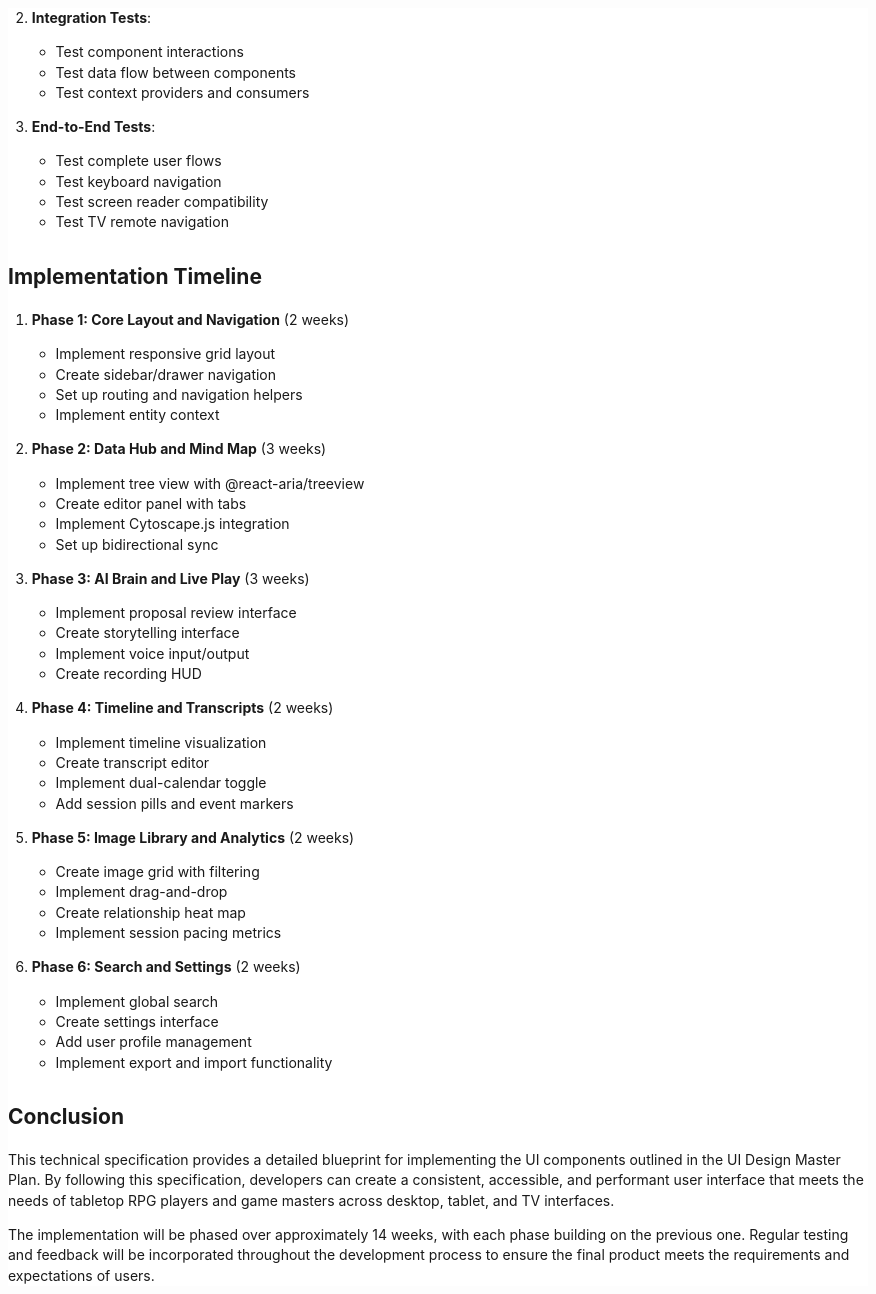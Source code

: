 2. **Integration Tests**:
   - Test component interactions
   - Test data flow between components
   - Test context providers and consumers

3. **End-to-End Tests**:
   - Test complete user flows
   - Test keyboard navigation
   - Test screen reader compatibility
   - Test TV remote navigation

## Implementation Timeline

1. **Phase 1: Core Layout and Navigation** (2 weeks)
   - Implement responsive grid layout
   - Create sidebar/drawer navigation
   - Set up routing and navigation helpers
   - Implement entity context

2. **Phase 2: Data Hub and Mind Map** (3 weeks)
   - Implement tree view with @react-aria/treeview
   - Create editor panel with tabs
   - Implement Cytoscape.js integration
   - Set up bidirectional sync

3. **Phase 3: AI Brain and Live Play** (3 weeks)
   - Implement proposal review interface
   - Create storytelling interface
   - Implement voice input/output
   - Create recording HUD

4. **Phase 4: Timeline and Transcripts** (2 weeks)
   - Implement timeline visualization
   - Create transcript editor
   - Implement dual-calendar toggle
   - Add session pills and event markers

5. **Phase 5: Image Library and Analytics** (2 weeks)
   - Create image grid with filtering
   - Implement drag-and-drop
   - Create relationship heat map
   - Implement session pacing metrics

6. **Phase 6: Search and Settings** (2 weeks)
   - Implement global search
   - Create settings interface
   - Add user profile management
   - Implement export and import functionality

## Conclusion

This technical specification provides a detailed blueprint for implementing the UI components outlined in the UI Design Master Plan. By following this specification, developers can create a consistent, accessible, and performant user interface that meets the needs of tabletop RPG players and game masters across desktop, tablet, and TV interfaces.

The implementation will be phased over approximately 14 weeks, with each phase building on the previous one. Regular testing and feedback will be incorporated throughout the development process to ensure the final product meets the requirements and expectations of users.
